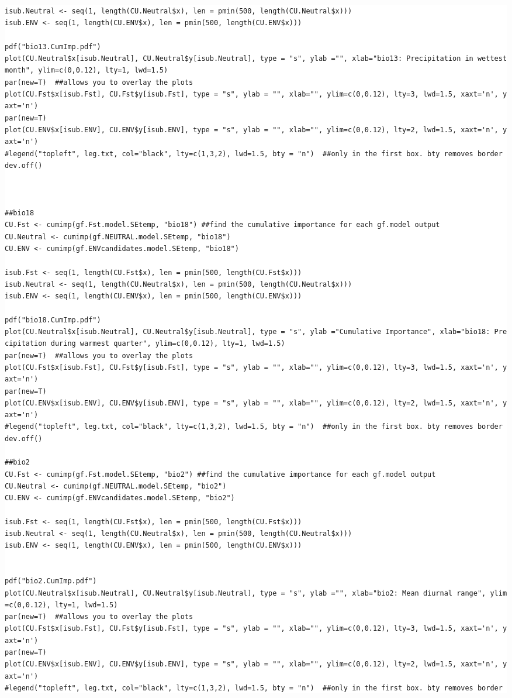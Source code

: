 ```
isub.Neutral <- seq(1, length(CU.Neutral$x), len = pmin(500, length(CU.Neutral$x)))
isub.ENV <- seq(1, length(CU.ENV$x), len = pmin(500, length(CU.ENV$x)))

pdf("bio13.CumImp.pdf")
plot(CU.Neutral$x[isub.Neutral], CU.Neutral$y[isub.Neutral], type = "s", ylab ="", xlab="bio13: Precipitation in wettest month", ylim=c(0,0.12), lty=1, lwd=1.5)
par(new=T)  ##allows you to overlay the plots
plot(CU.Fst$x[isub.Fst], CU.Fst$y[isub.Fst], type = "s", ylab = "", xlab="", ylim=c(0,0.12), lty=3, lwd=1.5, xaxt='n', yaxt='n')
par(new=T)
plot(CU.ENV$x[isub.ENV], CU.ENV$y[isub.ENV], type = "s", ylab = "", xlab="", ylim=c(0,0.12), lty=2, lwd=1.5, xaxt='n', yaxt='n')
#legend("topleft", leg.txt, col="black", lty=c(1,3,2), lwd=1.5, bty = "n")  ##only in the first box. bty removes border
dev.off()



##bio18
CU.Fst <- cumimp(gf.Fst.model.SEtemp, "bio18") ##find the cumulative importance for each gf.model output
CU.Neutral <- cumimp(gf.NEUTRAL.model.SEtemp, "bio18")
CU.ENV <- cumimp(gf.ENVcandidates.model.SEtemp, "bio18")

isub.Fst <- seq(1, length(CU.Fst$x), len = pmin(500, length(CU.Fst$x)))
isub.Neutral <- seq(1, length(CU.Neutral$x), len = pmin(500, length(CU.Neutral$x)))
isub.ENV <- seq(1, length(CU.ENV$x), len = pmin(500, length(CU.ENV$x)))

pdf("bio18.CumImp.pdf")
plot(CU.Neutral$x[isub.Neutral], CU.Neutral$y[isub.Neutral], type = "s", ylab ="Cumulative Importance", xlab="bio18: Precipitation during warmest quarter", ylim=c(0,0.12), lty=1, lwd=1.5)
par(new=T)  ##allows you to overlay the plots
plot(CU.Fst$x[isub.Fst], CU.Fst$y[isub.Fst], type = "s", ylab = "", xlab="", ylim=c(0,0.12), lty=3, lwd=1.5, xaxt='n', yaxt='n')
par(new=T)
plot(CU.ENV$x[isub.ENV], CU.ENV$y[isub.ENV], type = "s", ylab = "", xlab="", ylim=c(0,0.12), lty=2, lwd=1.5, xaxt='n', yaxt='n')
#legend("topleft", leg.txt, col="black", lty=c(1,3,2), lwd=1.5, bty = "n")  ##only in the first box. bty removes border
dev.off()

##bio2
CU.Fst <- cumimp(gf.Fst.model.SEtemp, "bio2") ##find the cumulative importance for each gf.model output
CU.Neutral <- cumimp(gf.NEUTRAL.model.SEtemp, "bio2")
CU.ENV <- cumimp(gf.ENVcandidates.model.SEtemp, "bio2")

isub.Fst <- seq(1, length(CU.Fst$x), len = pmin(500, length(CU.Fst$x)))
isub.Neutral <- seq(1, length(CU.Neutral$x), len = pmin(500, length(CU.Neutral$x)))
isub.ENV <- seq(1, length(CU.ENV$x), len = pmin(500, length(CU.ENV$x)))


pdf("bio2.CumImp.pdf")
plot(CU.Neutral$x[isub.Neutral], CU.Neutral$y[isub.Neutral], type = "s", ylab ="", xlab="bio2: Mean diurnal range", ylim=c(0,0.12), lty=1, lwd=1.5)
par(new=T)  ##allows you to overlay the plots
plot(CU.Fst$x[isub.Fst], CU.Fst$y[isub.Fst], type = "s", ylab = "", xlab="", ylim=c(0,0.12), lty=3, lwd=1.5, xaxt='n', yaxt='n')
par(new=T)
plot(CU.ENV$x[isub.ENV], CU.ENV$y[isub.ENV], type = "s", ylab = "", xlab="", ylim=c(0,0.12), lty=2, lwd=1.5, xaxt='n', yaxt='n')
#legend("topleft", leg.txt, col="black", lty=c(1,3,2), lwd=1.5, bty = "n")  ##only in the first box. bty removes border
```